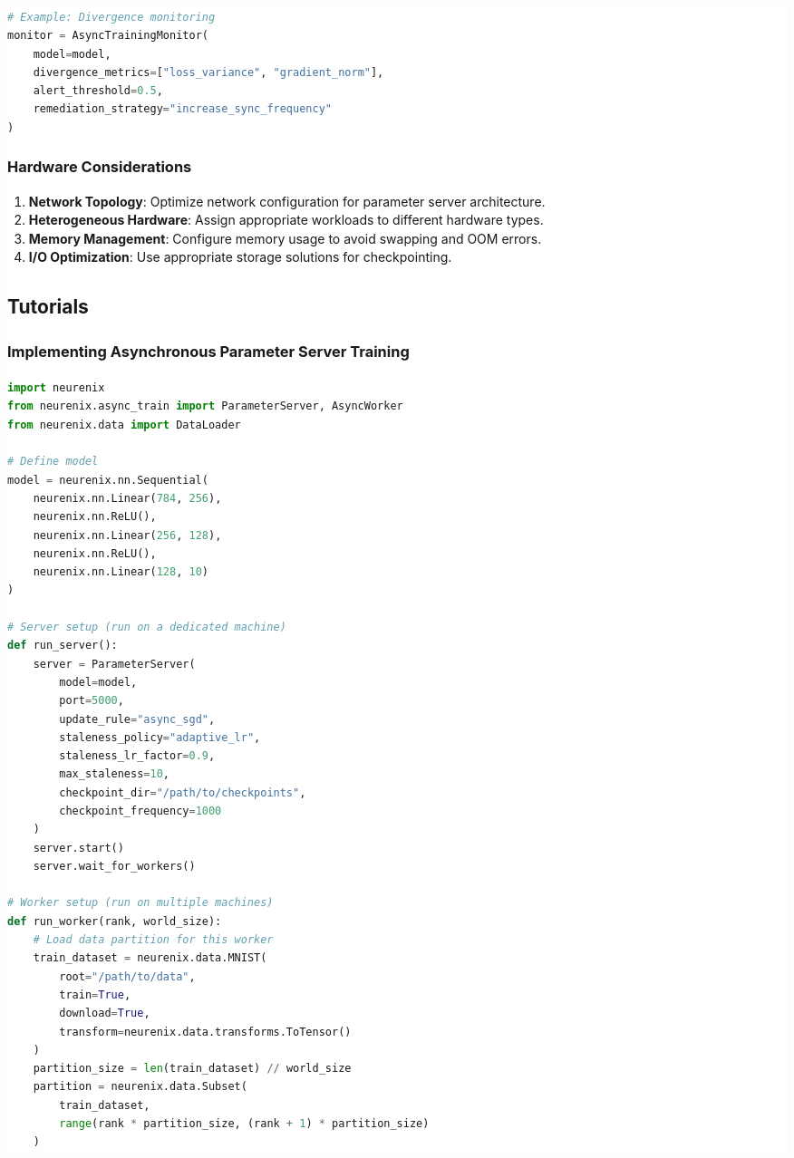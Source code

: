 ```python
# Example: Divergence monitoring
monitor = AsyncTrainingMonitor(
    model=model,
    divergence_metrics=["loss_variance", "gradient_norm"],
    alert_threshold=0.5,
    remediation_strategy="increase_sync_frequency"
)
```

### Hardware Considerations

1. **Network Topology**: Optimize network configuration for parameter server architecture.
2. **Heterogeneous Hardware**: Assign appropriate workloads to different hardware types.
3. **Memory Management**: Configure memory usage to avoid swapping and OOM errors.
4. **I/O Optimization**: Use appropriate storage solutions for checkpointing.

## Tutorials

### Implementing Asynchronous Parameter Server Training

```python
import neurenix
from neurenix.async_train import ParameterServer, AsyncWorker
from neurenix.data import DataLoader

# Define model
model = neurenix.nn.Sequential(
    neurenix.nn.Linear(784, 256),
    neurenix.nn.ReLU(),
    neurenix.nn.Linear(256, 128),
    neurenix.nn.ReLU(),
    neurenix.nn.Linear(128, 10)
)

# Server setup (run on a dedicated machine)
def run_server():
    server = ParameterServer(
        model=model,
        port=5000,
        update_rule="async_sgd",
        staleness_policy="adaptive_lr",
        staleness_lr_factor=0.9,
        max_staleness=10,
        checkpoint_dir="/path/to/checkpoints",
        checkpoint_frequency=1000
    )
    server.start()
    server.wait_for_workers()

# Worker setup (run on multiple machines)
def run_worker(rank, world_size):
    # Load data partition for this worker
    train_dataset = neurenix.data.MNIST(
        root="/path/to/data",
        train=True,
        download=True,
        transform=neurenix.data.transforms.ToTensor()
    )
    partition_size = len(train_dataset) // world_size
    partition = neurenix.data.Subset(
        train_dataset,
        range(rank * partition_size, (rank + 1) * partition_size)
    )
```